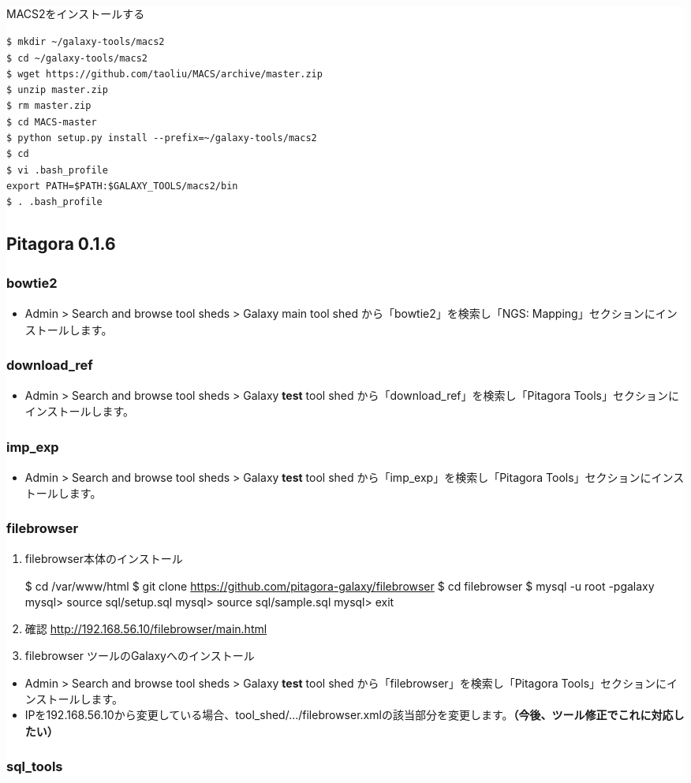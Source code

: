 MACS2をインストールする



    $ mkdir ~/galaxy-tools/macs2
    $ cd ~/galaxy-tools/macs2
    $ wget https://github.com/taoliu/MACS/archive/master.zip
    $ unzip master.zip
    $ rm master.zip
    $ cd MACS-master
    $ python setup.py install --prefix=~/galaxy-tools/macs2
    $ cd
    $ vi .bash_profile
    export PATH=$PATH:$GALAXY_TOOLS/macs2/bin
    $ . .bash_profile

Pitagora 0.1.6
--------------

### bowtie2

-   Admin &gt; Search and browse tool sheds &gt; Galaxy main tool shed から「bowtie2」を検索し「NGS: Mapping」セクションにインストールします。

### download_ref

-   Admin &gt; Search and browse tool sheds &gt; Galaxy **test** tool shed から「download_ref」を検索し「Pitagora Tools」セクションにインストールします。

### imp_exp

-   Admin &gt; Search and browse tool sheds &gt; Galaxy **test** tool shed から「imp_exp」を検索し「Pitagora Tools」セクションにインストールします。

### filebrowser

1. filebrowser本体のインストール

    $ cd /var/www/html
    $ git clone https://github.com/pitagora-galaxy/filebrowser
    $ cd filebrowser
    $ mysql -u root -pgalaxy
    mysql> source sql/setup.sql
    mysql> source sql/sample.sql
    mysql> exit

2. 確認 <http://192.168.56.10/filebrowser/main.html>

3. filebrowser ツールのGalaxyへのインストール

-   Admin &gt; Search and browse tool sheds &gt; Galaxy **test** tool shed から「filebrowser」を検索し「Pitagora Tools」セクションにインストールします。
-   IPを192.168.56.10から変更している場合、tool_shed/.../filebrowser.xmlの該当部分を変更します。**（今後、ツール修正でこれに対応したい）**

### sql_tools
